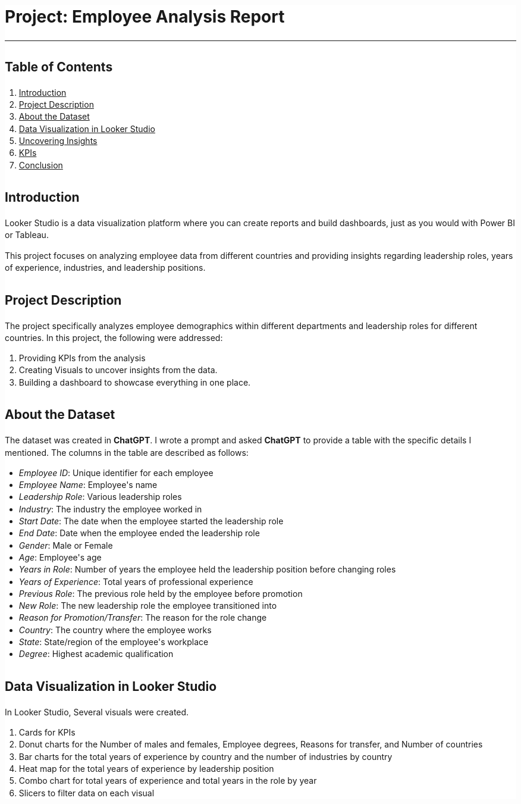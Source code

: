 # Project: Employee Analysis Report
***

## Table of Contents
1. [Introduction](#introduction)
2. [Project Description](#project-description)
3. [About the Dataset](#About-the-dataset)
4. [Data Visualization in Looker Studio](#Data-Visualization-in-Looker-Studio)
5. [Uncovering Insights](#Uncovering-Insights)
6. [KPIs](#kpis)
7. [Conclusion](#conclusion)

## Introduction
Looker Studio is a data visualization platform where you can create reports and build dashboards, just as you would with Power BI or Tableau.  

This project focuses on analyzing employee data from different countries and providing insights regarding leadership roles, years of experience, industries, and leadership positions. 

## Project Description
The project specifically analyzes employee demographics within different departments and leadership roles for different countries. In this project, the following were addressed:  
1. Providing KPIs from the analysis
2. Creating Visuals to uncover insights from the data.
3. Building a dashboard to showcase everything in one place.

## About the Dataset
The dataset was created in **ChatGPT**. I wrote a prompt and asked **ChatGPT** to provide a table with the specific details I mentioned. The columns in the table are described as follows:  
* _Employee ID_: Unique identifier for each employee  
* _Employee Name_: Employee's name
* _Leadership Role_: Various leadership roles
* _Industry_: The industry the employee worked in
* _Start Date_: The date when the employee started the leadership role
* _End Date_: Date when the employee ended the leadership role
* _Gender_: Male or Female
* _Age_: Employee's age
* _Years in Role_: Number of years the employee held the leadership position before changing roles
* _Years of Experience_: Total years of professional experience
* _Previous Role_: The previous role held by the employee before promotion
* _New Role_: The new leadership role the employee transitioned into
* _Reason for Promotion/Transfer_: The reason for the role change
* _Country_: The country where the employee works
* _State_: State/region of the employee's workplace
* _Degree_: Highest academic qualification

## Data Visualization in Looker Studio
In Looker Studio, Several visuals were created.  
1. Cards for KPIs
2. Donut charts for the Number of males and females, Employee degrees, Reasons for transfer, and Number of countries
3. Bar charts for the total years of experience by country and the number of industries by country
4. Heat map for the total years of experience by leadership position
5. Combo chart for total years of experience and total years in the role by year
6. Slicers to filter data on each visual
